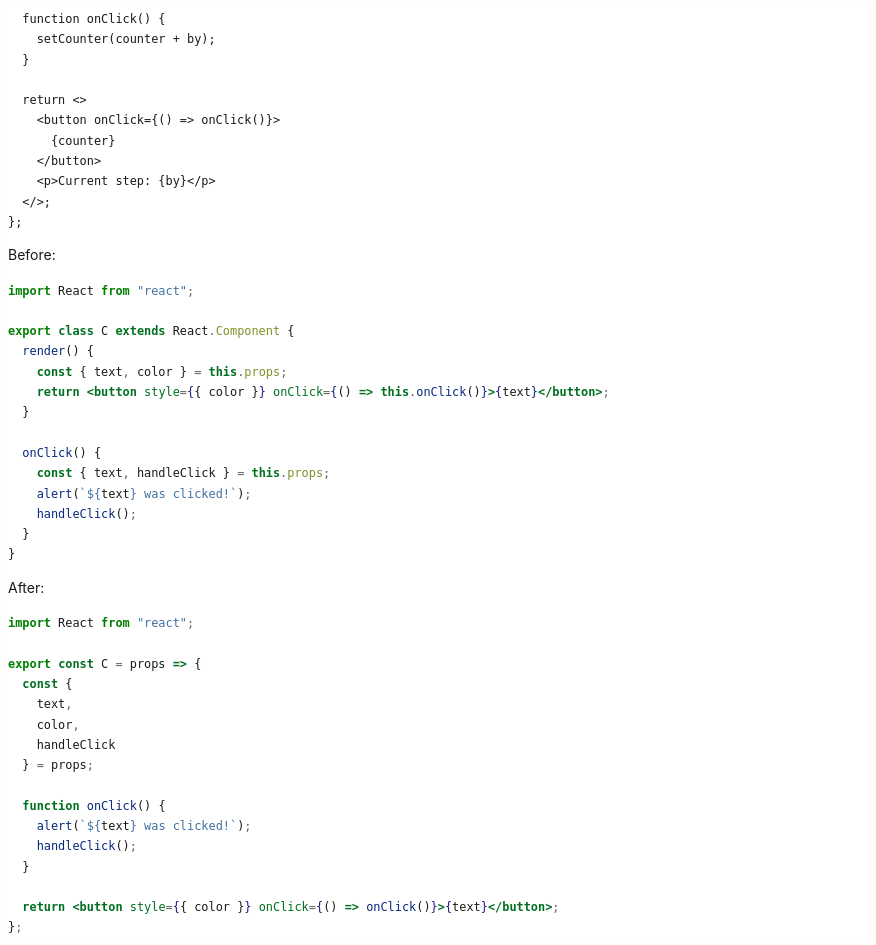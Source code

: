 ```tsx
  function onClick() {
    setCounter(counter + by);
  }

  return <>
    <button onClick={() => onClick()}>
      {counter}
    </button>
    <p>Current step: {by}</p>
  </>;
};
```

Before:


```jsx
import React from "react";

export class C extends React.Component {
  render() {
    const { text, color } = this.props;
    return <button style={{ color }} onClick={() => this.onClick()}>{text}</button>;
  }

  onClick() {
    const { text, handleClick } = this.props;
    alert(`${text} was clicked!`);
    handleClick();
  }
}
```

After:


```jsx
import React from "react";

export const C = props => {
  const {
    text,
    color,
    handleClick
  } = props;

  function onClick() {
    alert(`${text} was clicked!`);
    handleClick();
  }

  return <button style={{ color }} onClick={() => onClick()}>{text}</button>;
};
```
